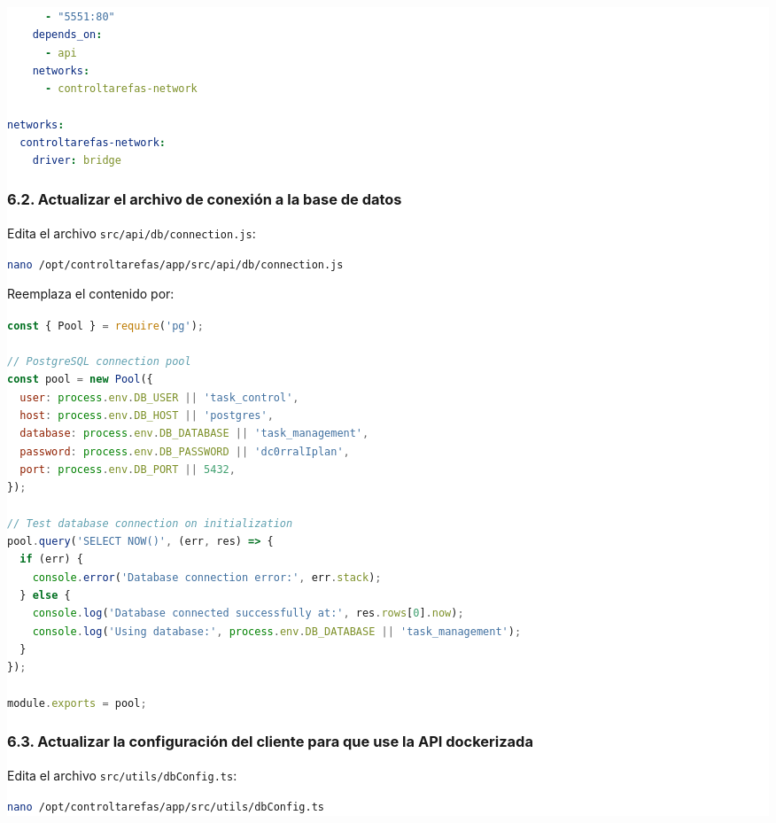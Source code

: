 ```yaml
      - "5551:80"
    depends_on:
      - api
    networks:
      - controltarefas-network

networks:
  controltarefas-network:
    driver: bridge
```

### 6.2. Actualizar el archivo de conexión a la base de datos

Edita el archivo `src/api/db/connection.js`:

```bash
nano /opt/controltarefas/app/src/api/db/connection.js
```

Reemplaza el contenido por:

```javascript
const { Pool } = require('pg');

// PostgreSQL connection pool
const pool = new Pool({
  user: process.env.DB_USER || 'task_control',
  host: process.env.DB_HOST || 'postgres',
  database: process.env.DB_DATABASE || 'task_management',
  password: process.env.DB_PASSWORD || 'dc0rralIplan',
  port: process.env.DB_PORT || 5432,
});

// Test database connection on initialization
pool.query('SELECT NOW()', (err, res) => {
  if (err) {
    console.error('Database connection error:', err.stack);
  } else {
    console.log('Database connected successfully at:', res.rows[0].now);
    console.log('Using database:', process.env.DB_DATABASE || 'task_management');
  }
});

module.exports = pool;
```

### 6.3. Actualizar la configuración del cliente para que use la API dockerizada

Edita el archivo `src/utils/dbConfig.ts`:

```bash
nano /opt/controltarefas/app/src/utils/dbConfig.ts
```
